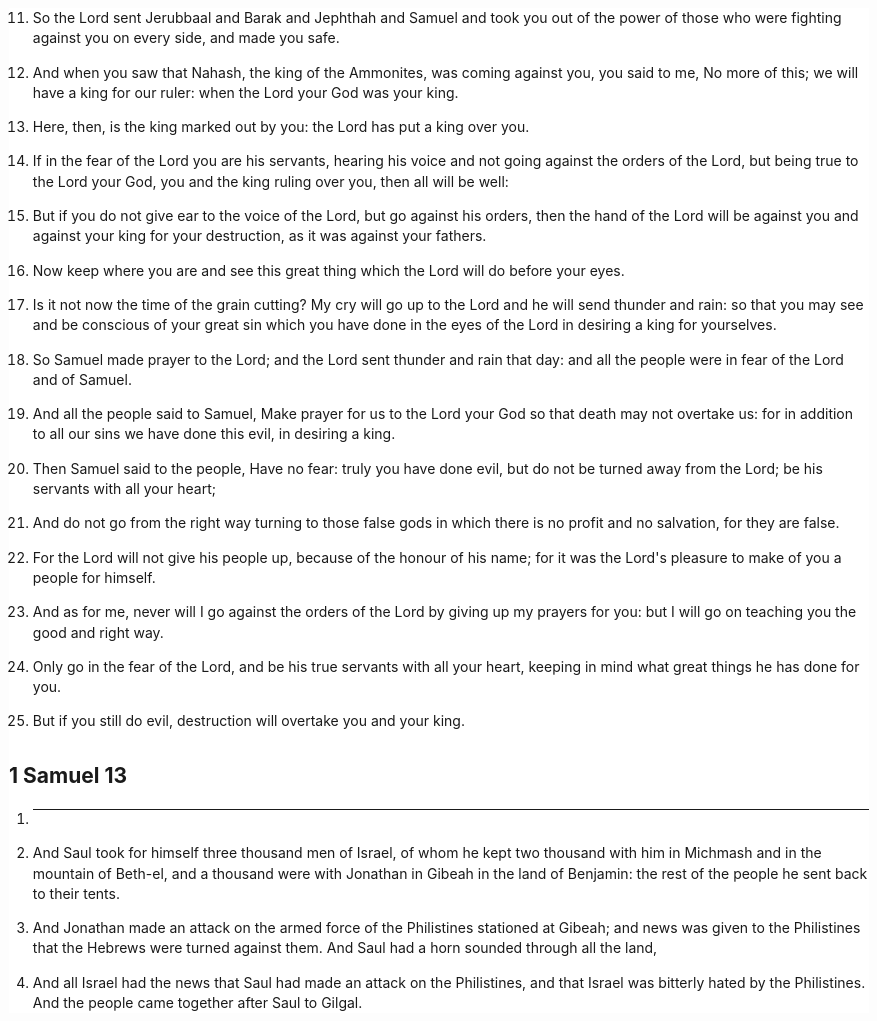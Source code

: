 11. So the Lord sent Jerubbaal and Barak and Jephthah and Samuel and took you out of the power of those who were fighting against you on every side, and made you safe.

12. And when you saw that Nahash, the king of the Ammonites, was coming against you, you said to me, No more of this; we will have a king for our ruler: when the Lord your God was your king.

13. Here, then, is the king marked out by you: the Lord has put a king over you.

14. If in the fear of the Lord you are his servants, hearing his voice and not going against the orders of the Lord, but being true to the Lord your God, you and the king ruling over you, then all will be well:

15. But if you do not give ear to the voice of the Lord, but go against his orders, then the hand of the Lord will be against you and against your king for your destruction, as it was against your fathers.

16. Now keep where you are and see this great thing which the Lord will do before your eyes.

17. Is it not now the time of the grain cutting? My cry will go up to the Lord and he will send thunder and rain: so that you may see and be conscious of your great sin which you have done in the eyes of the Lord in desiring a king for yourselves.

18. So Samuel made prayer to the Lord; and the Lord sent thunder and rain that day: and all the people were in fear of the Lord and of Samuel.

19. And all the people said to Samuel, Make prayer for us to the Lord your God so that death may not overtake us: for in addition to all our sins we have done this evil, in desiring a king.

20. Then Samuel said to the people, Have no fear: truly you have done evil, but do not be turned away from the Lord; be his servants with all your heart;

21. And do not go from the right way turning to those false gods in which there is no profit and no salvation, for they are false.

22. For the Lord will not give his people up, because of the honour of his name; for it was the Lord's pleasure to make of you a people for himself.

23. And as for me, never will I go against the orders of the Lord by giving up my prayers for you: but I will go on teaching you the good and right way.

24. Only go in the fear of the Lord, and be his true servants with all your heart, keeping in mind what great things he has done for you.

25. But if you still do evil, destruction will overtake you and your king.

## 1 Samuel 13

1. ***

2. And Saul took for himself three thousand men of Israel, of whom he kept two thousand with him in Michmash and in the mountain of Beth-el, and a thousand were with Jonathan in Gibeah in the land of Benjamin: the rest of the people he sent back to their tents.

3. And Jonathan made an attack on the armed force of the Philistines stationed at Gibeah; and news was given to the Philistines that the Hebrews were turned against them. And Saul had a horn sounded through all the land,

4. And all Israel had the news that Saul had made an attack on the Philistines, and that Israel was bitterly hated by the Philistines. And the people came together after Saul to Gilgal.
